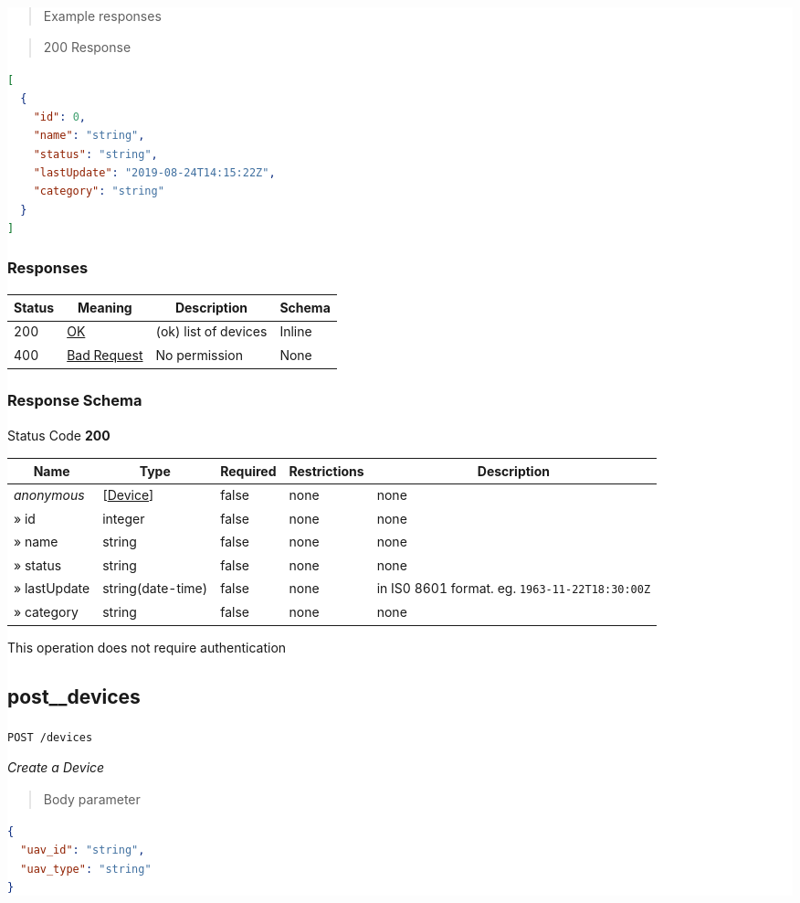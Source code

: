 > Example responses

> 200 Response

```json
[
  {
    "id": 0,
    "name": "string",
    "status": "string",
    "lastUpdate": "2019-08-24T14:15:22Z",
    "category": "string"
  }
]
```

<h3 id="get__devices-responses">Responses</h3>

|Status|Meaning|Description|Schema|
|---|---|---|---|
|200|[OK](https://tools.ietf.org/html/rfc7231#section-6.3.1)|(ok) list of devices|Inline|
|400|[Bad Request](https://tools.ietf.org/html/rfc7231#section-6.5.1)|No permission|None|

<h3 id="get__devices-responseschema">Response Schema</h3>

Status Code **200**

|Name|Type|Required|Restrictions|Description|
|---|---|---|---|---|
|*anonymous*|[[Device](#schemadevice)]|false|none|none|
|» id|integer|false|none|none|
|» name|string|false|none|none|
|» status|string|false|none|none|
|» lastUpdate|string(date-time)|false|none|in IS0 8601 format. eg. `1963-11-22T18:30:00Z`|
|» category|string|false|none|none|

<aside class="success">
This operation does not require authentication
</aside>

## post__devices


`POST /devices`

*Create a Device*

> Body parameter

```json
{
  "uav_id": "string",
  "uav_type": "string"
}
```

